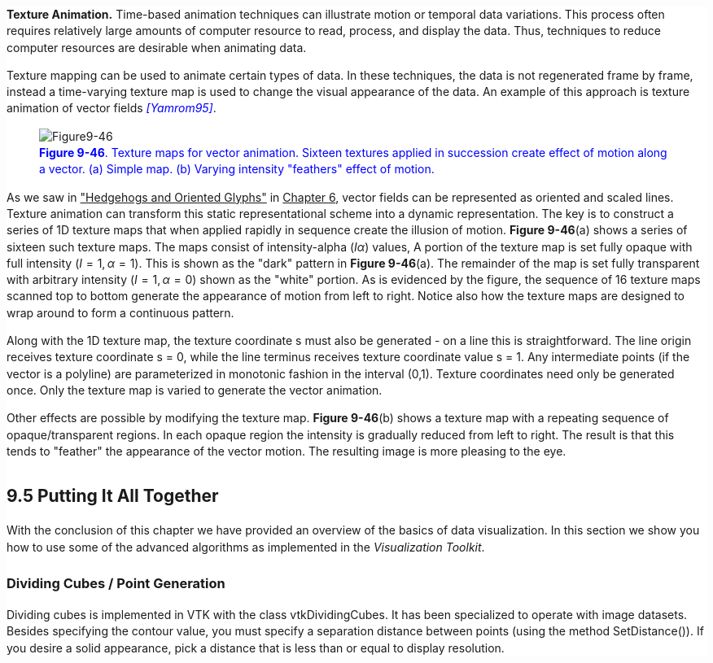 </figure>

**Texture Animation.** Time-based animation techniques can illustrate motion or temporal data variations. This process often requires relatively large amounts of computer resource to read, process, and display the data. Thus, techniques to reduce computer resources are desirable when animating data.

Texture mapping can be used to animate certain types of data. In these techniques, the data is not regenerated frame by frame, instead a time-varying texture map is used to change the visual appearance of the data. An example of this approach is texture animation of vector fields <em style="color:blue;background-color: white">\[Yamrom95\]</em>.

<figure id="Figure 9-46">
  <img src="https://raw.githubusercontent.com/lorensen/VTKExamples/master/src/VTKBook/Figures/Figure9-46.png?raw=true" width="640" alt="Figure9-46">
  <figcaption style="color:blue"><b>Figure 9-46</b>. Texture maps for vector animation. Sixteen textures applied in succession create effect of motion along a vector. (a) Simple map. (b) Varying intensity "feathers" effect of motion.</figcaption>
</figure>

As we saw in ["Hedgehogs and Oriented Glyphs"](/VTKBook/06Chapter6/#hedgehogs-and-oriented-glyphs) in [Chapter 6](/VTKBook/06Chapter6), vector fields can be represented as oriented and scaled lines. Texture animation can transform this static representational scheme into a dynamic representation. The key is to construct a series of 1D texture maps that when applied rapidly in sequence create the illusion of motion. **Figure 9-46**(a) shows a series of sixteen such texture maps. The maps consist of intensity-alpha $(I \alpha )$ values, A portion of the texture map is set fully opaque with full intensity $(I = 1, \alpha  = 1 )$. This is shown as the "dark" pattern in **Figure 9-46**(a). The remainder of the map is set fully transparent with arbitrary intensity $( I = 1, \alpha = 0 )$ shown as the "white" portion. As is evidenced by the figure, the sequence of 16 texture maps scanned top to bottom generate the appearance of motion from left to right. Notice also how the texture maps are designed to wrap around to form a continuous pattern.

Along with the 1D texture map, the texture coordinate s must also be generated - on a line this is straightforward. The line origin receives texture coordinate s = 0, while the line terminus receives texture coordinate value s = 1. Any intermediate points (if the vector is a polyline) are parameterized in monotonic fashion in the interval (0,1). Texture coordinates need only be generated once. Only the texture map is varied to generate the vector animation.

Other effects are possible by modifying the texture map. **Figure 9-46**(b) shows a texture map with a repeating sequence of opaque/transparent regions. In each opaque region the intensity is gradually reduced from left to right. The result is that this tends to "feather" the appearance of the vector motion. The resulting image is more pleasing to the eye.

## 9.5 Putting It All Together

With the conclusion of this chapter we have provided an overview of the basics of data visualization. In this section we show you how to use some of the advanced algorithms as implemented in the _Visualization Toolkit_.

### Dividing Cubes / Point Generation

Dividing cubes is implemented in VTK with the class vtkDividingCubes. It has been specialized to operate with image datasets. Besides specifying the contour value, you must specify a separation distance between points (using the method SetDistance()). If you desire a solid appearance, pick a distance that is less than or equal to display resolution.
